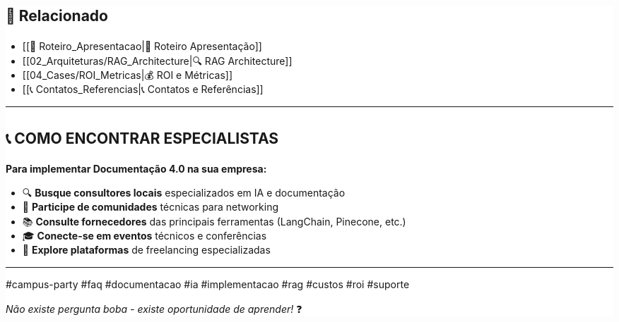 
## 🔗 Relacionado

- [[🎤 Roteiro_Apresentacao|🎤 Roteiro Apresentação]]
- [[02_Arquiteturas/RAG_Architecture|🔍 RAG Architecture]]
- [[04_Cases/ROI_Metricas|💰 ROI e Métricas]]
- [[📞 Contatos_Referencias|📞 Contatos e Referências]]

---

## 📞 **COMO ENCONTRAR ESPECIALISTAS**

**Para implementar Documentação 4.0 na sua empresa:**

- 🔍 **Busque consultores locais** especializados em IA e documentação
- 🤝 **Participe de comunidades** técnicas para networking
- 📚 **Consulte fornecedores** das principais ferramentas (LangChain, Pinecone, etc.)
- 🎓 **Conecte-se em eventos** técnicos e conferências
- 💼 **Explore plataformas** de freelancing especializadas

---

#campus-party #faq #documentacao #ia #implementacao #rag #custos #roi #suporte

*Não existe pergunta boba - existe oportunidade de aprender!* ❓